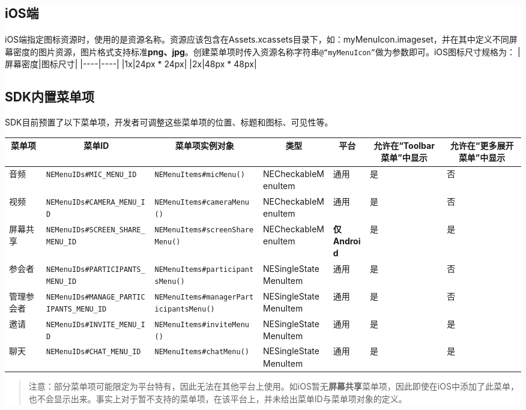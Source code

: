 ## iOS端

iOS端指定图标资源时，使用的是资源名称。资源应该包含在Assets.xcassets目录下，如：myMenuIcon.imageset，并在其中定义不同屏幕密度的图片资源，图片格式支持标准**png、jpg**。创建菜单项时传入资源名称字符串```@“myMenuIcon”```做为参数即可。iOS图标尺寸规格为：
|屏幕密度|图标尺寸|
|----|----|
|1x|24px * 24px|
|2x|48px * 48px|

## SDK内置菜单项

SDK目前预置了以下菜单项，开发者可调整这些菜单项的位置、标题和图标、可见性等。

|菜单项|菜单ID|菜单项实例对象|类型|平台|允许在“Toolbar菜单”中显示|允许在“更多展开菜单”中显示|
|----|----|----|----|----|----|----|
|音频|```NEMenuIDs#MIC_MENU_ID```|```NEMenuItems#micMenu()```|NECheckableMenuItem|通用|是|否|
|视频|```NEMenuIDs#CAMERA_MENU_ID```|```NEMenuItems#cameraMenu()```|NECheckableMenuItem|通用|是|否|
|屏幕共享|```NEMenuIDs#SCREEN_SHARE_MENU_ID```|```NEMenuItems#screenShareMenu()```|NECheckableMenuItem|**仅Android**|是|是|
|参会者|```NEMenuIDs#PARTICIPANTS_MENU_ID```|```NEMenuItems#participantsMenu()```|NESingleStateMenuItem|通用|是|否|
|管理参会者|```NEMenuIDs#MANAGE_PARTICIPANTS_MENU_ID```|```NEMenuItems#managerParticipantsMenu()```|NESingleStateMenuItem|通用|是|否|
|邀请|```NEMenuIDs#INVITE_MENU_ID```|```NEMenuItems#inviteMenu()```|NESingleStateMenuItem|通用|是|是|
|聊天|```NEMenuIDs#CHAT_MENU_ID```|```NEMenuItems#chatMenu()```|NESingleStateMenuItem|通用|是|是|

> 注意：部分菜单项可能限定为平台特有，因此无法在其他平台上使用。如iOS暂无**屏幕共享**菜单项，因此即使在iOS中添加了此菜单，也不会显示出来。事实上对于暂不支持的菜单项，在该平台上，并未给出菜单ID与菜单项对象的定义。